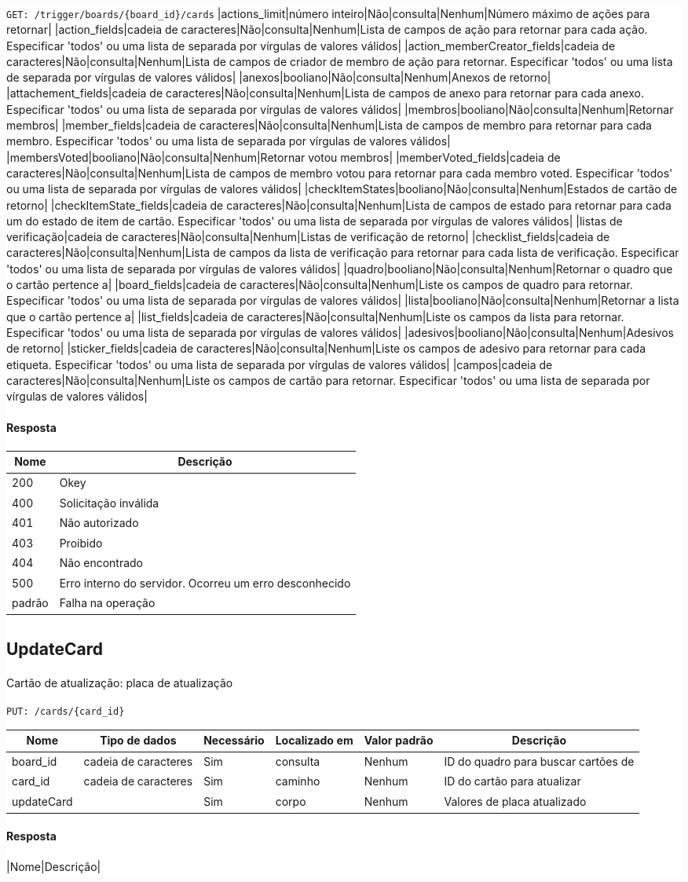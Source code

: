 ```GET: /trigger/boards/{board_id}/cards``` 
|actions_limit|número inteiro|Não|consulta|Nenhum|Número máximo de ações para retornar|
|action_fields|cadeia de caracteres|Não|consulta|Nenhum|Lista de campos de ação para retornar para cada ação. Especificar 'todos' ou uma lista de separada por vírgulas de valores válidos|
|action_memberCreator_fields|cadeia de caracteres|Não|consulta|Nenhum|Lista de campos de criador de membro de ação para retornar. Especificar 'todos' ou uma lista de separada por vírgulas de valores válidos|
|anexos|booliano|Não|consulta|Nenhum|Anexos de retorno|
|attachement_fields|cadeia de caracteres|Não|consulta|Nenhum|Lista de campos de anexo para retornar para cada anexo. Especificar 'todos' ou uma lista de separada por vírgulas de valores válidos|
|membros|booliano|Não|consulta|Nenhum|Retornar membros|
|member_fields|cadeia de caracteres|Não|consulta|Nenhum|Lista de campos de membro para retornar para cada membro. Especificar 'todos' ou uma lista de separada por vírgulas de valores válidos|
|membersVoted|booliano|Não|consulta|Nenhum|Retornar votou membros|
|memberVoted_fields|cadeia de caracteres|Não|consulta|Nenhum|Lista de campos de membro votou para retornar para cada membro voted. Especificar 'todos' ou uma lista de separada por vírgulas de valores válidos|
|checkItemStates|booliano|Não|consulta|Nenhum|Estados de cartão de retorno|
|checkItemState_fields|cadeia de caracteres|Não|consulta|Nenhum|Lista de campos de estado para retornar para cada um do estado de item de cartão. Especificar 'todos' ou uma lista de separada por vírgulas de valores válidos|
|listas de verificação|cadeia de caracteres|Não|consulta|Nenhum|Listas de verificação de retorno|
|checklist_fields|cadeia de caracteres|Não|consulta|Nenhum|Lista de campos da lista de verificação para retornar para cada lista de verificação. Especificar 'todos' ou uma lista de separada por vírgulas de valores válidos|
|quadro|booliano|Não|consulta|Nenhum|Retornar o quadro que o cartão pertence a|
|board_fields|cadeia de caracteres|Não|consulta|Nenhum|Liste os campos de quadro para retornar. Especificar 'todos' ou uma lista de separada por vírgulas de valores válidos|
|lista|booliano|Não|consulta|Nenhum|Retornar a lista que o cartão pertence a|
|list_fields|cadeia de caracteres|Não|consulta|Nenhum|Liste os campos da lista para retornar. Especificar 'todos' ou uma lista de separada por vírgulas de valores válidos|
|adesivos|booliano|Não|consulta|Nenhum|Adesivos de retorno|
|sticker_fields|cadeia de caracteres|Não|consulta|Nenhum|Liste os campos de adesivo para retornar para cada etiqueta. Especificar 'todos' ou uma lista de separada por vírgulas de valores válidos|
|campos|cadeia de caracteres|Não|consulta|Nenhum|Liste os campos de cartão para retornar. Especificar 'todos' ou uma lista de separada por vírgulas de valores válidos|

#### <a name="response"></a>Resposta

|Nome|Descrição|
|---|---|
|200|Okey|
|400|Solicitação inválida|
|401|Não autorizado|
|403|Proibido|
|404|Não encontrado|
|500|Erro interno do servidor. Ocorreu um erro desconhecido|
|padrão|Falha na operação|


## <a name="updatecard"></a>UpdateCard
Cartão de atualização: placa de atualização 

```PUT: /cards/{card_id}``` 

| Nome| Tipo de dados|Necessário|Localizado em|Valor padrão|Descrição|
| ---|---|---|---|---|---|
|board_id|cadeia de caracteres|Sim|consulta|Nenhum|ID do quadro para buscar cartões de|
|card_id|cadeia de caracteres|Sim|caminho|Nenhum|ID do cartão para atualizar|
|updateCard| |Sim|corpo|Nenhum|Valores de placa atualizado|

#### <a name="response"></a>Resposta

|Nome|Descrição|
```